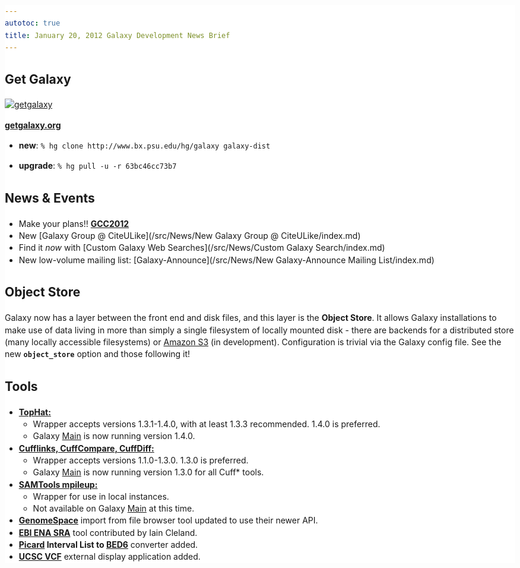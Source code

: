 ```yaml
---
autotoc: true
title: January 20, 2012 Galaxy Development News Brief
---
```


<div class='right'></div>

## Get Galaxy

<div class='left'><a href='http://getgalaxy.org/'><img src="http://galaxy.psu.edu/static/getgalaxy.png" alt="getgalaxy" width="50px" /></a></div>

 **[getgalaxy.org](http://getgalaxy.org)** 

* **new**: `% hg clone http://www.bx.psu.edu/hg/galaxy galaxy-dist`

* **upgrade**: `% hg pull -u -r 63bc46cc73b7`

## News & Events

* Make your plans!! **[GCC2012](/src/Events/GCC2012/index.md)**
* New [Galaxy Group @ CiteULike](/src/News/New Galaxy Group @ CiteULike/index.md)
* Find it *now* with [Custom Galaxy Web Searches](/src/News/Custom Galaxy Search/index.md)
* New low-volume mailing list: [Galaxy-Announce](/src/News/New Galaxy-Announce Mailing List/index.md)

## Object Store

Galaxy now has a layer between the front end and disk files, and this layer is the **Object Store**.  It allows Galaxy installations to make use of data living in more than simply a single filesystem of locally mounted disk - there are backends for a distributed store (many locally accessible filesystems) or [Amazon S3](http://aws.amazon.com/s3/) (in development).  Configuration is trivial via the Galaxy config file.  See the new **`object_store`** option and those following it!

## Tools

* **[TopHat:](http://tophat.cbcb.umd.edu/)**
  * Wrapper accepts versions 1.3.1-1.4.0, with at least 1.3.3 recommended. 1.4.0 is preferred.
  * Galaxy [Main](/src/Main/index.md) is now running version 1.4.0.
* **[Cufflinks, CuffCompare, CuffDiff:](http://cufflinks.cbcb.umd.edu/)** 
  * Wrapper accepts versions 1.1.0-1.3.0. 1.3.0 is preferred.
  * Galaxy [Main](/src/Main/index.md) is now running version 1.3.0 for all Cuff* tools.
* **[SAMTools mpileup:](http://samtools.sourceforge.net/mpileup.shtml)**
  * Wrapper for use in local instances.
  * Not available on Galaxy [Main](/src/Main/index.md) at this time.
* **[GenomeSpace](http://www.genomespace.org/)** import from file browser tool updated to use their newer API.
* **[EBI ENA SRA](http://www.ebi.ac.uk/ena/)** tool contributed by Iain Cleland.
* **[Picard](http://sourceforge.net/projects/picard/) Interval List to [BED6](http://genome.ucsc.edu/FAQ/FAQformat.html#format1)** converter added.
* **[UCSC VCF](http://genome.ucsc.edu/goldenPath/help/vcf.html)** external display application added.
